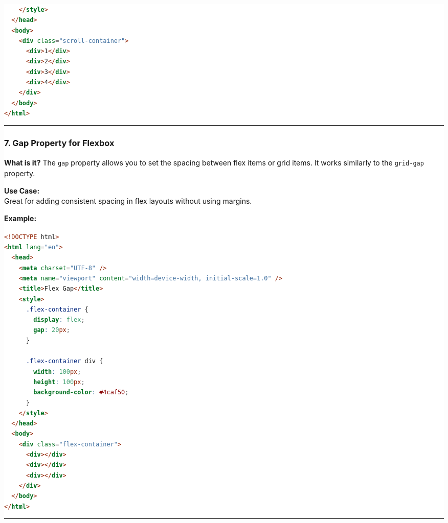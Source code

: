 ```html
    </style>
  </head>
  <body>
    <div class="scroll-container">
      <div>1</div>
      <div>2</div>
      <div>3</div>
      <div>4</div>
    </div>
  </body>
</html>
```

---

### **7. Gap Property for Flexbox**

**What is it?**
The `gap` property allows you to set the spacing between flex items or grid items. It works similarly to the `grid-gap` property.

**Use Case:**  
Great for adding consistent spacing in flex layouts without using margins.

**Example:**

```html
<!DOCTYPE html>
<html lang="en">
  <head>
    <meta charset="UTF-8" />
    <meta name="viewport" content="width=device-width, initial-scale=1.0" />
    <title>Flex Gap</title>
    <style>
      .flex-container {
        display: flex;
        gap: 20px;
      }

      .flex-container div {
        width: 100px;
        height: 100px;
        background-color: #4caf50;
      }
    </style>
  </head>
  <body>
    <div class="flex-container">
      <div></div>
      <div></div>
      <div></div>
    </div>
  </body>
</html>
```

---